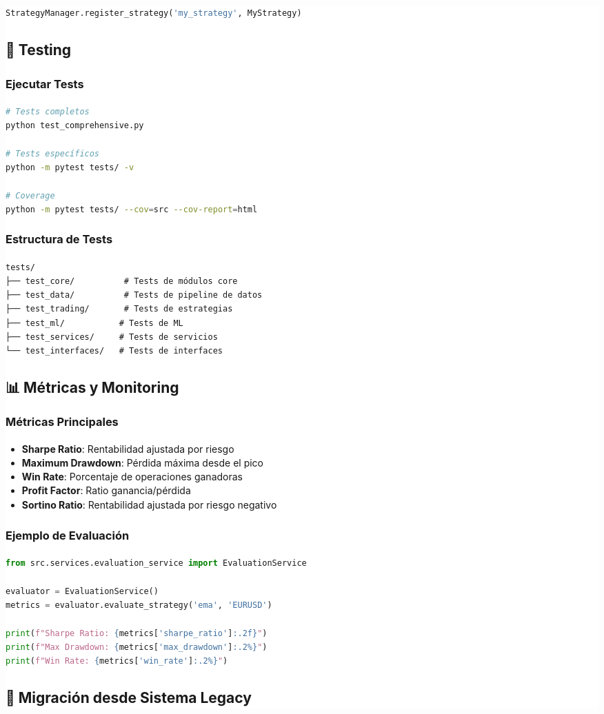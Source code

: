```python
StrategyManager.register_strategy('my_strategy', MyStrategy)
```

## 🧪 Testing

### Ejecutar Tests
```bash
# Tests completos
python test_comprehensive.py

# Tests específicos
python -m pytest tests/ -v

# Coverage
python -m pytest tests/ --cov=src --cov-report=html
```

### Estructura de Tests
```
tests/
├── test_core/          # Tests de módulos core
├── test_data/          # Tests de pipeline de datos
├── test_trading/       # Tests de estrategias
├── test_ml/           # Tests de ML
├── test_services/     # Tests de servicios
└── test_interfaces/   # Tests de interfaces
```

## 📊 Métricas y Monitoring

### Métricas Principales
- **Sharpe Ratio**: Rentabilidad ajustada por riesgo
- **Maximum Drawdown**: Pérdida máxima desde el pico
- **Win Rate**: Porcentaje de operaciones ganadoras
- **Profit Factor**: Ratio ganancia/pérdida
- **Sortino Ratio**: Rentabilidad ajustada por riesgo negativo

### Ejemplo de Evaluación
```python
from src.services.evaluation_service import EvaluationService

evaluator = EvaluationService()
metrics = evaluator.evaluate_strategy('ema', 'EURUSD')

print(f"Sharpe Ratio: {metrics['sharpe_ratio']:.2f}")
print(f"Max Drawdown: {metrics['max_drawdown']:.2%}")
print(f"Win Rate: {metrics['win_rate']:.2%}")
```

## 🔄 Migración desde Sistema Legacy
